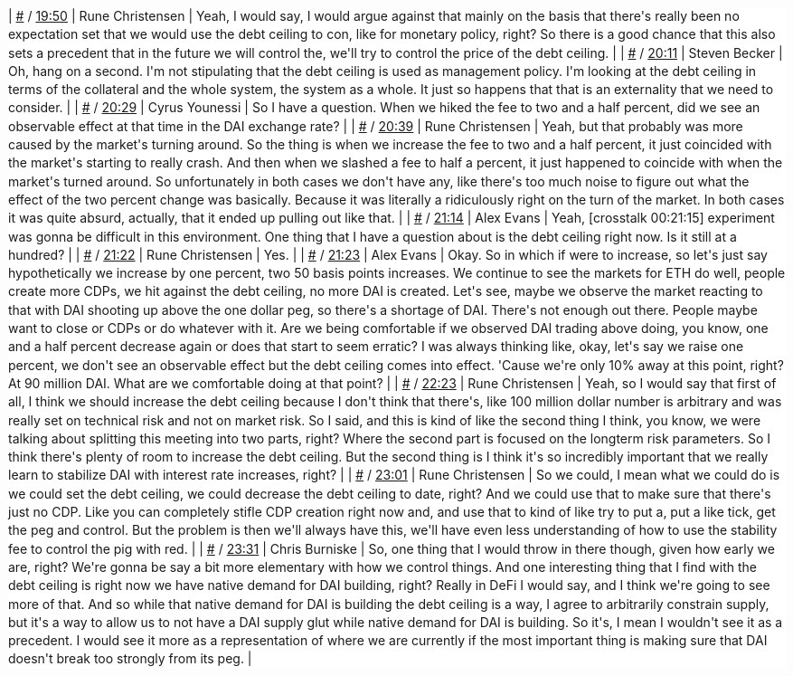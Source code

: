 | <a name="1950"></a>[#](#1950) / [19:50](https://www.youtube.com/watch?v=x0D39p2lNBc&t=19m50s) | Rune Christensen | Yeah, I would say, I would argue against that mainly on the basis that there's really been no expectation set that we would use the debt ceiling to con, like for monetary policy, right? So there is a good chance that this also sets a precedent that in the future we will control the, we'll try to control the price of the debt ceiling. |
| <a name="2011"></a>[#](#2011) / [20:11](https://www.youtube.com/watch?v=x0D39p2lNBc&t=20m11s) | Steven Becker | Oh, hang on a second. I'm not stipulating that the debt ceiling is used as management policy. I'm looking at the debt ceiling in terms of the collateral and the whole system, the system as a whole. It just so happens that that is an externality that we need to consider. |
| <a name="2029"></a>[#](#2029) / [20:29](https://www.youtube.com/watch?v=x0D39p2lNBc&t=20m29s) | Cyrus Younessi | So I have a question. When we hiked the fee to two and a half percent, did we see an observable effect at that time in the DAI exchange rate? |
| <a name="2039"></a>[#](#2039) / [20:39](https://www.youtube.com/watch?v=x0D39p2lNBc&t=20m39s) | Rune Christensen | Yeah, but that probably was more caused by the market's turning around. So the thing is when we increase the fee to two and a half percent, it just coincided with the market's starting to really crash. And then when we slashed a fee to half a percent, it just happened to coincide with when the market's turned around. So unfortunately in both cases we don't have any, like there's too much noise to figure out what the effect of the two percent change was basically. Because it was literally a ridiculously right on the turn of the market. In both cases it was quite absurd, actually, that it ended up pulling out like that. |
| <a name="2114"></a>[#](#2114) / [21:14](https://www.youtube.com/watch?v=x0D39p2lNBc&t=21m14s) | Alex Evans | Yeah, [crosstalk 00:21:15] experiment was gonna be difficult in this environment. One thing that I have a question about is the debt ceiling right now. Is it still at a hundred? |
| <a name="2122"></a>[#](#2122) / [21:22](https://www.youtube.com/watch?v=x0D39p2lNBc&t=21m22s) | Rune Christensen | Yes. |
| <a name="2123"></a>[#](#2123) / [21:23](https://www.youtube.com/watch?v=x0D39p2lNBc&t=21m23s) | Alex Evans | Okay. So in which if were to increase, so let's just say hypothetically we increase by one percent, two 50 basis points increases. We continue to see the markets for ETH do well, people create more CDPs, we hit against the debt ceiling, no more DAI is created. Let's see, maybe we observe the market reacting to that with DAI shooting up above the one dollar peg, so there's a shortage of DAI. There's not enough out there. People maybe want to close or CDPs or do whatever with it. Are we being comfortable if we observed DAI trading above doing, you know, one and a half percent decrease again or does that start to seem erratic? I was always thinking like, okay, let's say we raise one percent, we don't see an observable effect but the debt ceiling comes into effect. 'Cause we're only 10% away at this point, right? At 90 million DAI. What are we comfortable doing at that point? |
| <a name="2223"></a>[#](#2223) / [22:23](https://www.youtube.com/watch?v=x0D39p2lNBc&t=22m23s) | Rune Christensen | Yeah, so I would say that first of all, I think we should increase the debt ceiling because I don't think that there's, like 100 million dollar number is arbitrary and was really set on technical risk and not on market risk. So I said, and this is kind of like the second thing I think, you know, we were talking about splitting this meeting into two parts, right? Where the second part is focused on the longterm risk parameters. So I think there's plenty of room to increase the debt ceiling. But the second thing is I think it's so incredibly important that we really learn to stabilize DAI with interest rate increases, right? |
| <a name="2301"></a>[#](#2301) / [23:01](https://www.youtube.com/watch?v=x0D39p2lNBc&t=23m01s) | Rune Christensen | So we could, I mean what we could do is we could set the debt ceiling, we could decrease the debt ceiling to date, right? And we could use that to make sure that there's just no CDP. Like you can completely stifle CDP creation right now and, and use that to kind of like try to put a, put a like tick, get the peg and control. But the problem is then we'll always have this, we'll have even less understanding of how to use the stability fee to control the pig with red. |
| <a name="2331"></a>[#](#2331) / [23:31](https://www.youtube.com/watch?v=x0D39p2lNBc&t=23m31s) | Chris Burniske | So, one thing that I would throw in there though, given how early we are, right? We're gonna be say a bit more elementary with how we control things. And one interesting thing that I find with the debt ceiling is right now we have native demand for DAI building, right? Really in DeFi I would say, and I think we're going to see more of that. And so while that native demand for DAI is building the debt ceiling is a way, I agree to arbitrarily constrain supply, but it's a way to allow us to not have a DAI supply glut while native demand for DAI is building. So it's, I mean I wouldn't see it as a precedent. I would see it more as a representation of where we are currently if the most important thing is making sure that DAI doesn't break too strongly from its peg. |